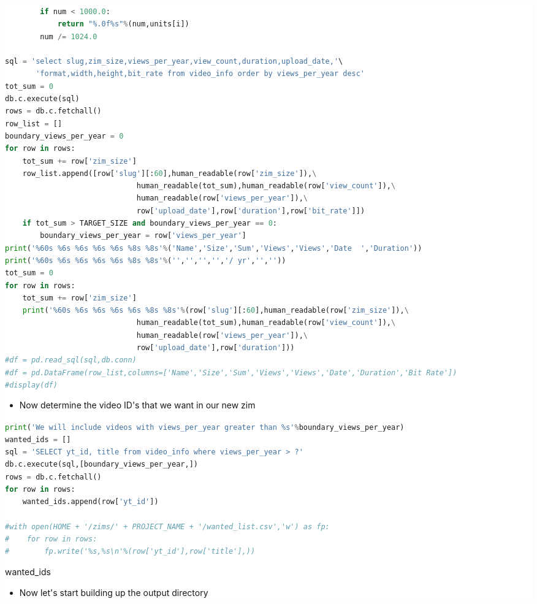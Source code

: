 ```python
        if num < 1000.0:
            return "%.0f%s"%(num,units[i])
        num /= 1024.0

sql = 'select slug,zim_size,views_per_year,view_count,duration,upload_date,'\
       'format,width,height,bit_rate from video_info order by views_per_year desc'
tot_sum = 0
db.c.execute(sql)
rows = db.c.fetchall()
row_list = []
boundary_views_per_year = 0
for row in rows:
    tot_sum += row['zim_size']
    row_list.append([row['slug'][:60],human_readable(row['zim_size']),\
                              human_readable(tot_sum),human_readable(row['view_count']),\
                              human_readable(row['views_per_year']),\
                              row['upload_date'],row['duration'],row['bit_rate']])
    if tot_sum > TARGET_SIZE and boundary_views_per_year == 0:
        boundary_views_per_year = row['views_per_year']
print('%60s %6s %6s %6s %6s %8s %8s'%('Name','Size','Sum','Views','Views','Date  ','Duration'))
print('%60s %6s %6s %6s %6s %8s %8s'%('','','','','/ yr','',''))
tot_sum = 0
for row in rows:
    tot_sum += row['zim_size']
    print('%60s %6s %6s %6s %6s %8s %8s'%(row['slug'][:60],human_readable(row['zim_size']),\
                              human_readable(tot_sum),human_readable(row['view_count']),\
                              human_readable(row['views_per_year']),\
                              row['upload_date'],row['duration']))
#df = pd.read_sql(sql,db.conn)
#df = pd.DataFrame(row_list,columns=['Name','Size','Sum','Views','Views','Date','Duration','Bit Rate'])
#display(df)
```

* Now determine the video ID's that we want in our new zim


```python
print('We will include videos with views_per_year greater than %s'%boundary_views_per_year)
wanted_ids = []
sql = 'SELECT yt_id, title from video_info where views_per_year > ?'
db.c.execute(sql,[boundary_views_per_year,])
rows = db.c.fetchall()
for row in rows:
    wanted_ids.append(row['yt_id'])

#with open(HOME + '/zims/' + PROJECT_NAME + '/wanted_list.csv','w') as fp:
#    for row in rows:
#        fp.write('%s,%s\n'%(row['yt_id'],row['title'],))
```
wanted_ids
* Now let's start building up the output directory
